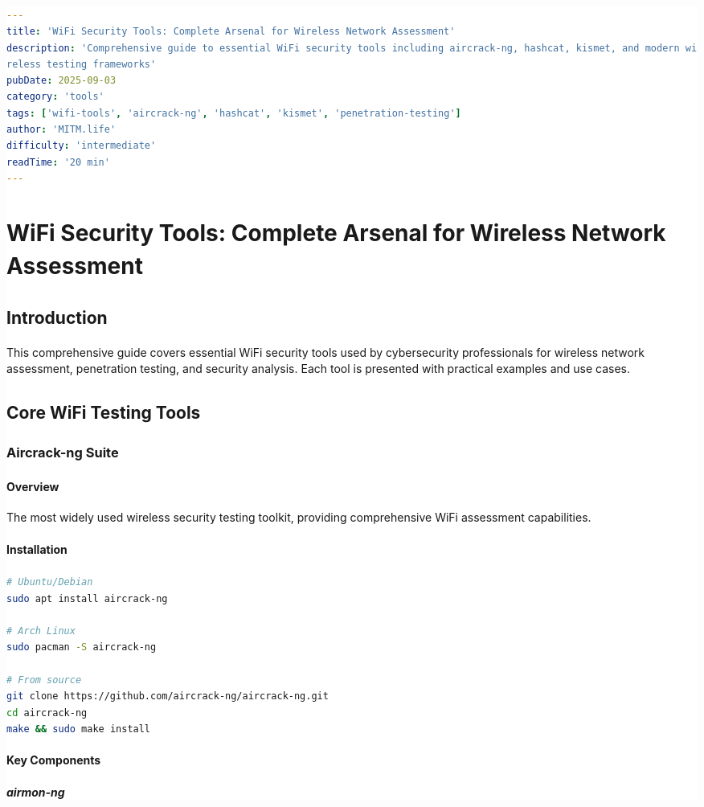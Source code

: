 ```yaml
---
title: 'WiFi Security Tools: Complete Arsenal for Wireless Network Assessment'
description: 'Comprehensive guide to essential WiFi security tools including aircrack-ng, hashcat, kismet, and modern wireless testing frameworks'
pubDate: 2025-09-03
category: 'tools'
tags: ['wifi-tools', 'aircrack-ng', 'hashcat', 'kismet', 'penetration-testing']
author: 'MITM.life'
difficulty: 'intermediate'
readTime: '20 min'
---
```


# WiFi Security Tools: Complete Arsenal for Wireless Network Assessment

## Introduction

This comprehensive guide covers essential WiFi security tools used by cybersecurity professionals for wireless network assessment, penetration testing, and security analysis. Each tool is presented with practical examples and use cases.

## Core WiFi Testing Tools

### Aircrack-ng Suite

#### Overview

The most widely used wireless security testing toolkit, providing comprehensive WiFi assessment capabilities.

#### Installation

```bash
# Ubuntu/Debian
sudo apt install aircrack-ng

# Arch Linux
sudo pacman -S aircrack-ng

# From source
git clone https://github.com/aircrack-ng/aircrack-ng.git
cd aircrack-ng
make && sudo make install
```

#### Key Components

##### airmon-ng
